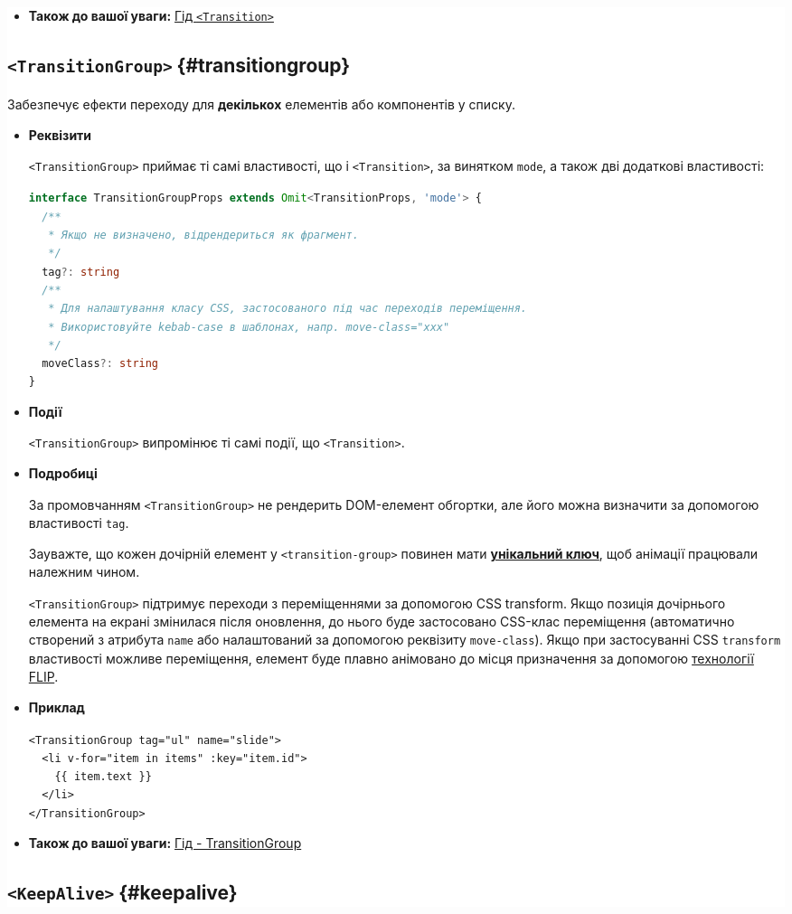 - **Також до вашої уваги:** [Гід `<Transition>`](/guide/built-ins/transition.html)

## `<TransitionGroup>` {#transitiongroup}

Забезпечує ефекти переходу для **декількох** елементів або компонентів у списку.

- **Реквізити**

  `<TransitionGroup>` приймає ті самі властивості, що і `<Transition>`, за винятком `mode`, а також дві додаткові властивості:

  ```ts
  interface TransitionGroupProps extends Omit<TransitionProps, 'mode'> {
    /**
     * Якщо не визначено, відрендериться як фрагмент.
     */
    tag?: string
    /**
     * Для налаштування класу CSS, застосованого під час переходів переміщення.
     * Використовуйте kebab-case в шаблонах, напр. move-class="xxx"
     */
    moveClass?: string
  }
  ```

- **Події**

  `<TransitionGroup>` випромінює ті самі події, що `<Transition>`.

- **Подробиці**

  За промовчанням `<TransitionGroup>` не рендерить DOM-елемент обгортки, але його можна визначити за допомогою властивості `tag`.

  Зауважте, що кожен дочірній елемент у `<transition-group>` повинен мати [**унікальний ключ**](/guide/essentials/list.html#maintaining-state-with-key), щоб анімації працювали належним чином.

  `<TransitionGroup>` підтримує переходи з переміщеннями за допомогою CSS transform. Якщо позиція дочірнього елемента на екрані змінилася після оновлення, до нього буде застосовано CSS-клас переміщення (автоматично створений з атрибута `name` або налаштований за допомогою реквізиту `move-class`). Якщо при застосуванні CSS `transform` властивості можливе переміщення, елемент буде плавно анімовано до місця призначення за допомогою [технології FLIP](https://aerotwist.com/blog/flip-your-animations/).

- **Приклад**

  ```vue-html
  <TransitionGroup tag="ul" name="slide">
    <li v-for="item in items" :key="item.id">
      {{ item.text }}
    </li>
  </TransitionGroup>
  ```

- **Також до вашої уваги:** [Гід - TransitionGroup](/guide/built-ins/transition-group.html)

## `<KeepAlive>` {#keepalive}
